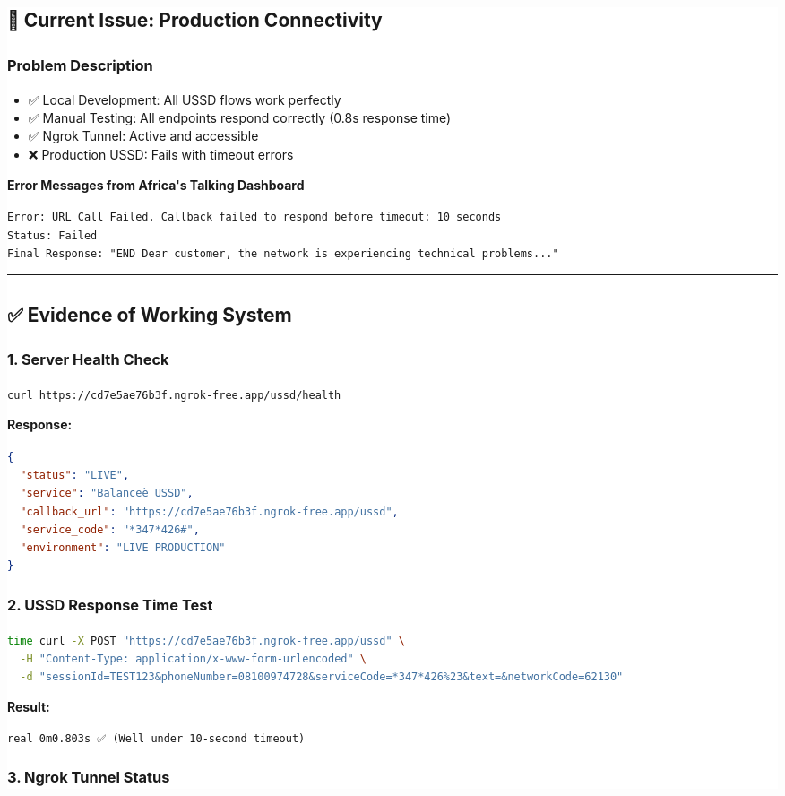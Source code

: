 
## 🚨 Current Issue: Production Connectivity

### Problem Description

* ✅ Local Development: All USSD flows work perfectly
* ✅ Manual Testing: All endpoints respond correctly (0.8s response time)
* ✅ Ngrok Tunnel: Active and accessible
* ❌ Production USSD: Fails with timeout errors

**Error Messages from Africa's Talking Dashboard**

```
Error: URL Call Failed. Callback failed to respond before timeout: 10 seconds
Status: Failed
Final Response: "END Dear customer, the network is experiencing technical problems..."
```

---

## ✅ Evidence of Working System

### 1. Server Health Check

```bash
curl https://cd7e5ae76b3f.ngrok-free.app/ussd/health
```

**Response:**

```json
{
  "status": "LIVE",
  "service": "Balanceè USSD",
  "callback_url": "https://cd7e5ae76b3f.ngrok-free.app/ussd",
  "service_code": "*347*426#",
  "environment": "LIVE PRODUCTION"
}
```

### 2. USSD Response Time Test

```bash
time curl -X POST "https://cd7e5ae76b3f.ngrok-free.app/ussd" \
  -H "Content-Type: application/x-www-form-urlencoded" \
  -d "sessionId=TEST123&phoneNumber=08100974728&serviceCode=*347*426%23&text=&networkCode=62130"
```

**Result:**

```
real 0m0.803s ✅ (Well under 10-second timeout)
```

### 3. Ngrok Tunnel Status
